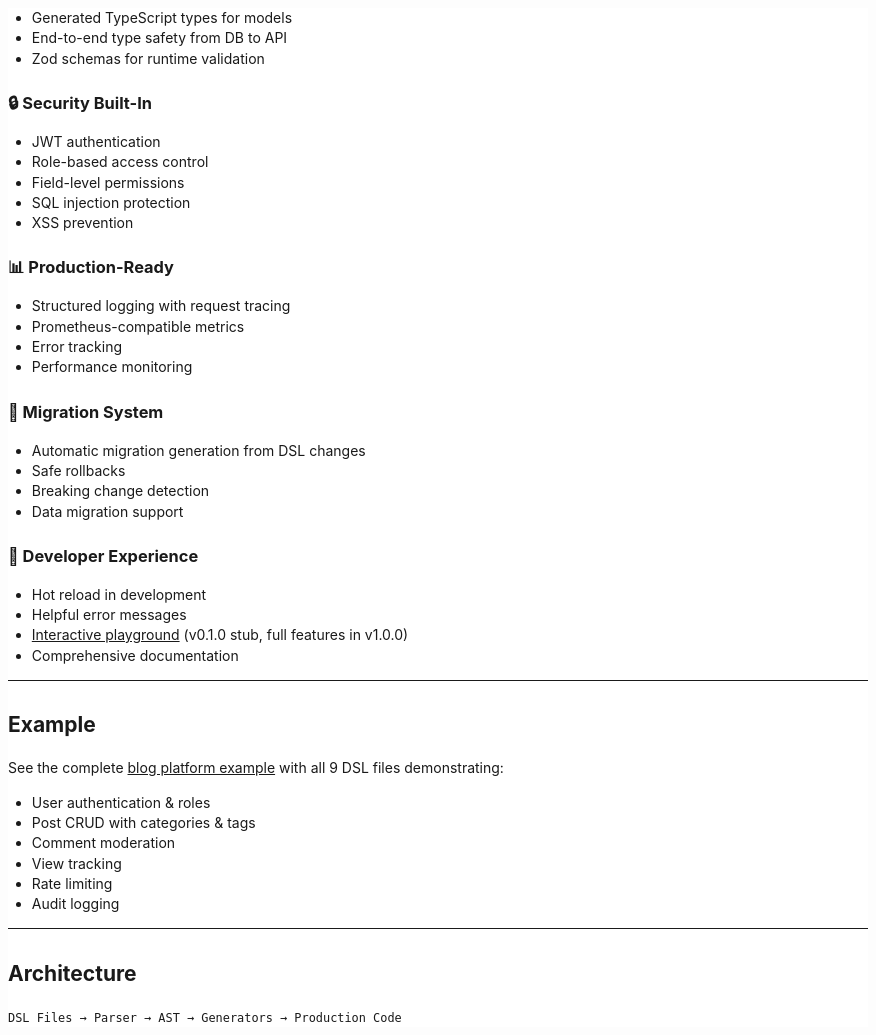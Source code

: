 - Generated TypeScript types for models
- End-to-end type safety from DB to API
- Zod schemas for runtime validation

### 🔒 Security Built-In

- JWT authentication
- Role-based access control
- Field-level permissions
- SQL injection protection
- XSS prevention

### 📊 Production-Ready

- Structured logging with request tracing
- Prometheus-compatible metrics
- Error tracking
- Performance monitoring

### 🔄 Migration System

- Automatic migration generation from DSL changes
- Safe rollbacks
- Breaking change detection
- Data migration support

### 🚀 Developer Experience

- Hot reload in development
- Helpful error messages
- [Interactive playground](./packages/playground) (v0.1.0 stub, full features in v1.0.0)
- Comprehensive documentation

---

## Example

See the complete [blog platform example](./examples/blog) with all 9 DSL files demonstrating:

- User authentication & roles
- Post CRUD with categories & tags
- Comment moderation
- View tracking
- Rate limiting
- Audit logging

---

## Architecture

```
DSL Files → Parser → AST → Generators → Production Code
```
